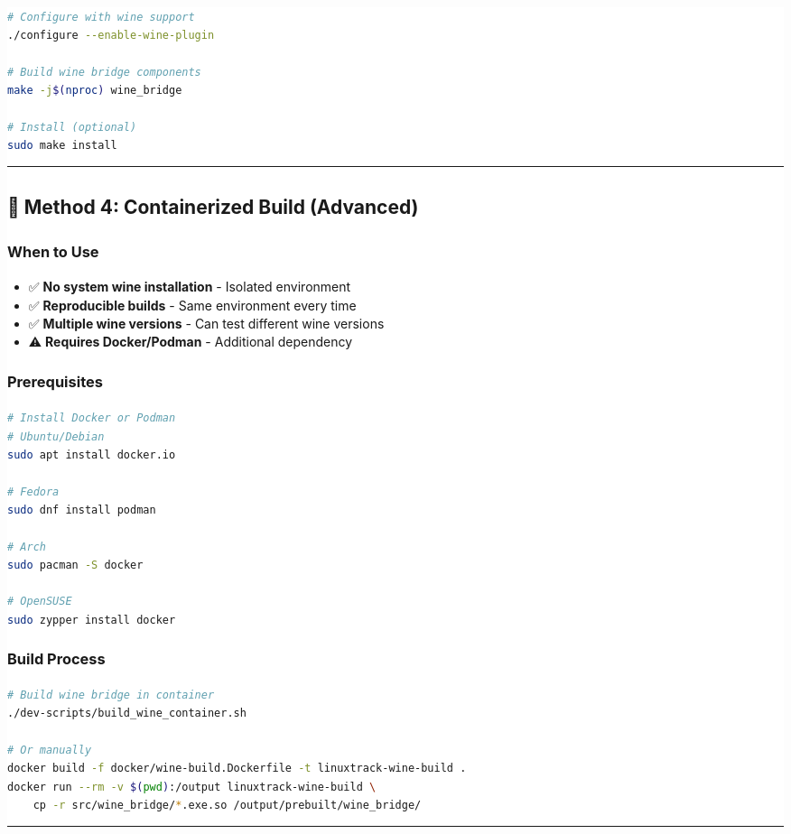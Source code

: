 ```bash
# Configure with wine support
./configure --enable-wine-plugin

# Build wine bridge components
make -j$(nproc) wine_bridge

# Install (optional)
sudo make install
```

---

## 🐳 Method 4: Containerized Build (Advanced)

### **When to Use**

- ✅ **No system wine installation** - Isolated environment
- ✅ **Reproducible builds** - Same environment every time
- ✅ **Multiple wine versions** - Can test different wine versions
- ⚠️ **Requires Docker/Podman** - Additional dependency

### **Prerequisites**

```bash
# Install Docker or Podman
# Ubuntu/Debian
sudo apt install docker.io

# Fedora
sudo dnf install podman

# Arch
sudo pacman -S docker

# OpenSUSE
sudo zypper install docker
```

### **Build Process**

```bash
# Build wine bridge in container
./dev-scripts/build_wine_container.sh

# Or manually
docker build -f docker/wine-build.Dockerfile -t linuxtrack-wine-build .
docker run --rm -v $(pwd):/output linuxtrack-wine-build \
    cp -r src/wine_bridge/*.exe.so /output/prebuilt/wine_bridge/
```

---
